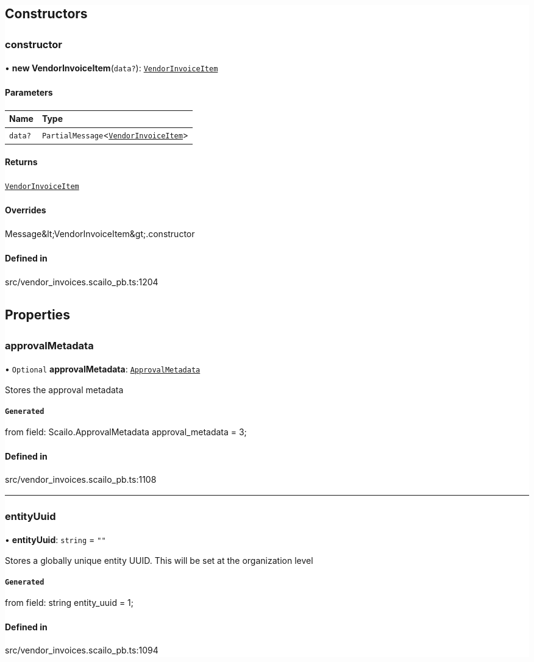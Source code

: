 ## Constructors

### constructor

• **new VendorInvoiceItem**(`data?`): [`VendorInvoiceItem`](VendorInvoiceItem.md)

#### Parameters

| Name | Type |
| :------ | :------ |
| `data?` | `PartialMessage`\<[`VendorInvoiceItem`](VendorInvoiceItem.md)\> |

#### Returns

[`VendorInvoiceItem`](VendorInvoiceItem.md)

#### Overrides

Message\&lt;VendorInvoiceItem\&gt;.constructor

#### Defined in

src/vendor_invoices.scailo_pb.ts:1204

## Properties

### approvalMetadata

• `Optional` **approvalMetadata**: [`ApprovalMetadata`](ApprovalMetadata.md)

Stores the approval metadata

**`Generated`**

from field: Scailo.ApprovalMetadata approval_metadata = 3;

#### Defined in

src/vendor_invoices.scailo_pb.ts:1108

___

### entityUuid

• **entityUuid**: `string` = `""`

Stores a globally unique entity UUID. This will be set at the organization level

**`Generated`**

from field: string entity_uuid = 1;

#### Defined in

src/vendor_invoices.scailo_pb.ts:1094
